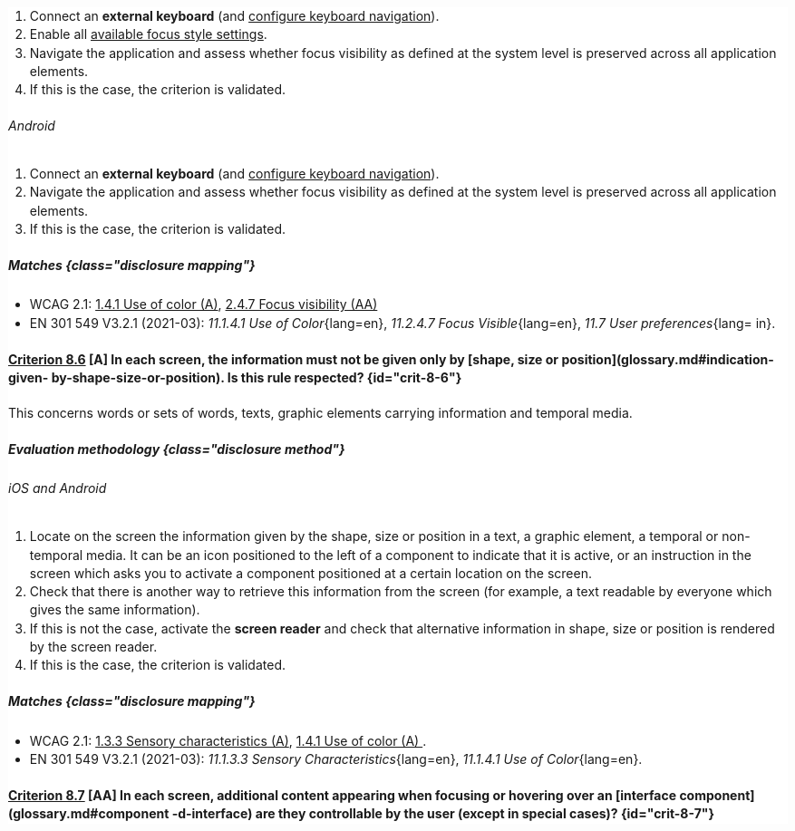 1. Connect an **external keyboard** (and [configure keyboard navigation](methodologie.md#external-keyboard)).
1. Enable all [available focus style settings](methodology.md#external-keyboard).
1. Navigate the application and assess whether focus visibility as defined at the system level is preserved across all application elements.
1. If this is the case, the criterion is validated.

###### Android

1. Connect an **external keyboard** (and [configure keyboard navigation](methodologie.md#external-keyboard)).
1. Navigate the application and assess whether focus visibility as defined at the system level is preserved across all application elements.
1. If this is the case, the criterion is validated.

##### Matches {class="disclosure mapping"}

- WCAG 2.1: [1.4.1 Use of color (A)](https://www.w3.org/Translations/WCAG21-fr/#use-of-color), [2.4.7 Focus visibility (AA)](https://www.w3.org/Translations/WCAG21-fr/#focus-visible)
- EN 301 549 V3.2.1 (2021-03): *11.1.4.1 Use of Color*{lang=en}, *11.2.4.7 Focus Visible*{lang=en}, *11.7 User preferences*{lang= in}.

#### [Criterion 8.6](#crit-8-6) [A] In each screen, the information must not be given only by [shape, size or position](glossary.md#indication-given- by-shape-size-or-position). Is this rule respected? {id="crit-8-6"}

This concerns words or sets of words, texts, graphic elements carrying information and temporal media.

##### Evaluation methodology {class="disclosure method"}

###### iOS and Android

1. Locate on the screen the information given by the shape, size or position in a text, a graphic element, a temporal or non-temporal media. It can be an icon positioned to the left of a component to indicate that it is active, or an instruction in the screen which asks you to activate a component positioned at a certain location on the screen.
1. Check that there is another way to retrieve this information from the screen (for example, a text readable by everyone which gives the same information).
1. If this is not the case, activate the **screen reader** and check that alternative information in shape, size or position is rendered by the screen reader.
1. If this is the case, the criterion is validated.

##### Matches {class="disclosure mapping"}

- WCAG 2.1: [1.3.3 Sensory characteristics (A)](https://www.w3.org/Translations/WCAG21-fr/#sensory-characteristics), [1.4.1 Use of color (A) ](https://www.w3.org/Translations/WCAG21-fr/#use-of-color).
- EN 301 549 V3.2.1 (2021-03): *11.1.3.3 Sensory Characteristics*{lang=en}, *11.1.4.1 Use of Color*{lang=en}.

#### [Criterion 8.7](#crit-8-7) [AA] In each screen, additional content appearing when focusing or hovering over an [interface component](glossary.md#component -d-interface) are they controllable by the user (except in special cases)? {id="crit-8-7"}
